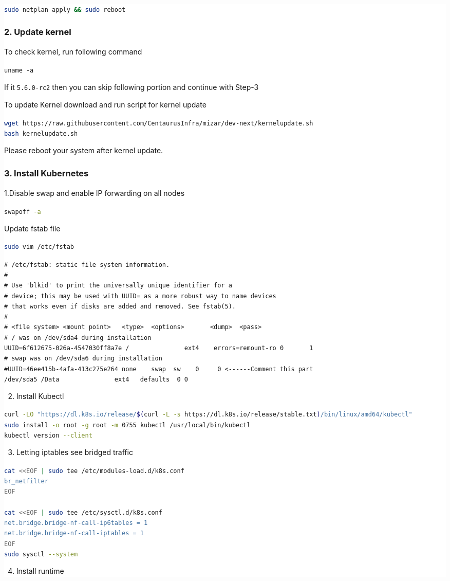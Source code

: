 ```bash
sudo netplan apply && sudo reboot
```


### 2. Update kernel
To check kernel, run following command

`uname -a`

If it `5.6.0-rc2` then you can skip following portion and continue with Step-3

To update Kernel download and run script for kernel update

```bash
wget https://raw.githubusercontent.com/CentaurusInfra/mizar/dev-next/kernelupdate.sh
bash kernelupdate.sh
```
Please reboot your system after kernel update.

### 3. Install Kubernetes

1.Disable swap and enable IP forwarding on all nodes
```bash
swapoff -a
```
Update fstab file
```bash
sudo vim /etc/fstab
```

```text
# /etc/fstab: static file system information.
#
# Use 'blkid' to print the universally unique identifier for a
# device; this may be used with UUID= as a more robust way to name devices
# that works even if disks are added and removed. See fstab(5).
#
# <file system> <mount point>   <type>  <options>       <dump>  <pass>
# / was on /dev/sda4 during installation
UUID=6f612675-026a-4547030ff8a7e /               ext4    errors=remount-ro 0       1
# swap was on /dev/sda6 during installation
#UUID=46ee415b-4afa-413c275e264 none    swap  sw    0     0 <------Comment this part
/dev/sda5 /Data               ext4   defaults  0 0
```

2. Install Kubectl
```bash
curl -LO "https://dl.k8s.io/release/$(curl -L -s https://dl.k8s.io/release/stable.txt)/bin/linux/amd64/kubectl"
sudo install -o root -g root -m 0755 kubectl /usr/local/bin/kubectl
kubectl version --client
```

3. Letting iptables see bridged traffic
```bash
cat <<EOF | sudo tee /etc/modules-load.d/k8s.conf
br_netfilter
EOF

cat <<EOF | sudo tee /etc/sysctl.d/k8s.conf
net.bridge.bridge-nf-call-ip6tables = 1
net.bridge.bridge-nf-call-iptables = 1
EOF
sudo sysctl --system
```
4. Install runtime
